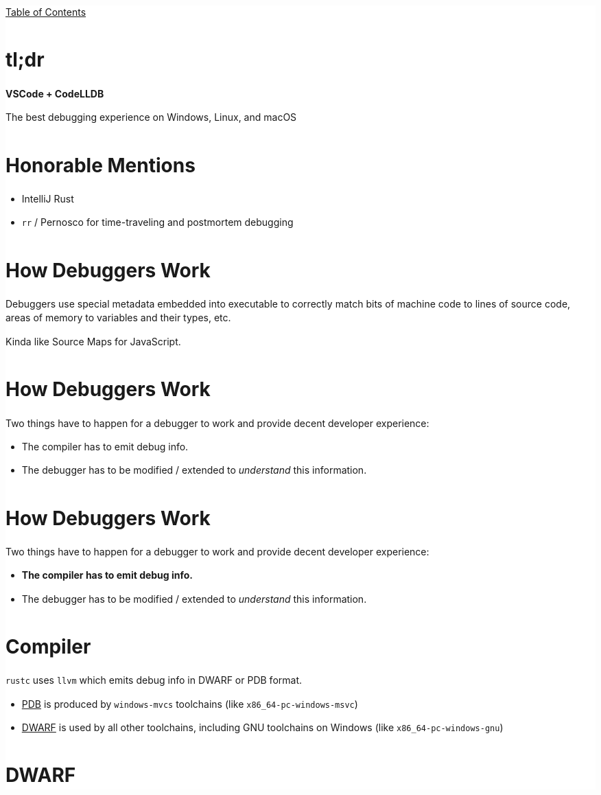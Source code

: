 [Table of Contents](./index.html)

tl;dr
=====

**VSCode + CodeLLDB**

The best debugging experience on Windows, Linux, and macOS

Honorable Mentions
==================

-   IntelliJ Rust

-   `rr` / Pernosco for time-traveling and postmortem debugging

How Debuggers Work
==================

Debuggers use special metadata embedded into executable to correctly
match bits of machine code to lines of source code, areas of memory to
variables and their types, etc.

Kinda like Source Maps for JavaScript.

How Debuggers Work
==================

Two things have to happen for a debugger to work and provide decent
developer experience:

-   The compiler has to emit debug info.

-   The debugger has to be modified / extended to *understand* this
    information.

How Debuggers Work
==================

Two things have to happen for a debugger to work and provide decent
developer experience:

-   **The compiler has to emit debug info.**

-   The debugger has to be modified / extended to *understand* this
    information.

Compiler
========

`rustc` uses `llvm` which emits debug info in DWARF or PDB format.

-   [PDB](http://blog.llvm.org/2017/08/llvm-on-windows-now-supports-pdb-debug.html)
    is produced by `windows-mvcs` toolchains (like
    `x86_64-pc-windows-msvc`)

-   [DWARF](https://dwarfstd.org) is used by all other toolchains,
    including GNU toolchains on Windows (like `x86_64-pc-windows-gnu`)

DWARF
=====
